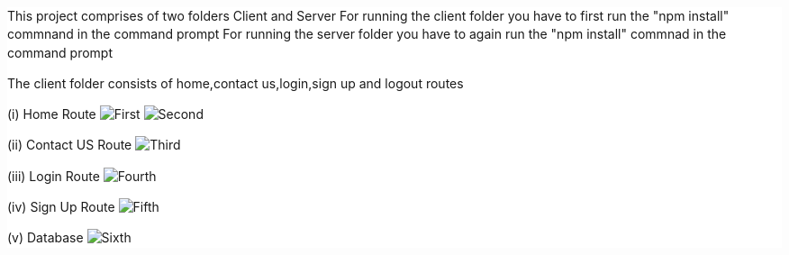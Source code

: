 This project comprises of two folders
Client and Server
For running the client folder you have to first run the "npm install" commnand in the command prompt
For running the server folder you have to again run the "npm install" commnad in the command prompt

The client folder consists of home,contact us,login,sign up and logout routes

(i) Home Route
<img width="949" alt="First" src="https://github.com/Aashish2109/XENONPROJECT/assets/99539876/1df112bb-1b1f-45a8-809b-bf390448f02e">
<img width="938" alt="Second" src="https://github.com/Aashish2109/XENONPROJECT/assets/99539876/d59e2041-f84a-4e55-82e8-51772ecc062a">

(ii) Contact US Route
<img width="946" alt="Third" src="https://github.com/Aashish2109/XENONPROJECT/assets/99539876/b6423cee-a1b0-4d81-9c1b-c13a5f41c1ce">

(iii) Login Route
<img width="957" alt="Fourth" src="https://github.com/Aashish2109/XENONPROJECT/assets/99539876/72f9c7fc-4ad2-4675-903d-ba6ce3c6bc0b">

(iv) Sign Up Route
<img width="955" alt="Fifth" src="https://github.com/Aashish2109/XENONPROJECT/assets/99539876/0f3a5d09-1b56-43da-828a-bf36daaf4923">

(v) Database
<img width="789" alt="Sixth" src="https://github.com/Aashish2109/XENONPROJECT/assets/99539876/4dbc51c1-1988-4214-a7e7-eb8f16744c55">

